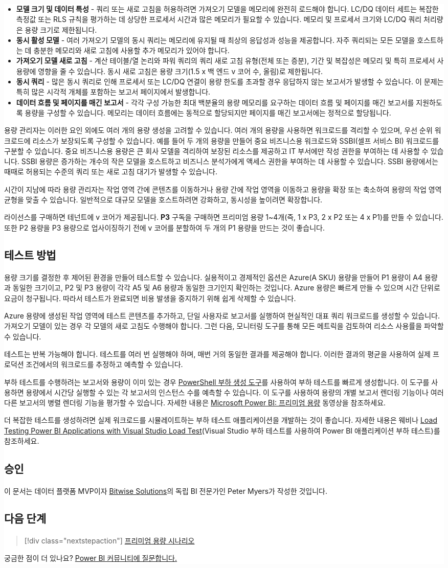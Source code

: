 - **모델 크기 및 데이터 특성** - 쿼리 또는 새로 고침을 허용하려면 가져오기 모델을 메모리에 완전히 로드해야 합니다. LC/DQ 데이터 세트는 복잡한 측정값 또는 RLS 규칙을 평가하는 데 상당한 프로세서 시간과 많은 메모리가 필요할 수 있습니다. 메모리 및 프로세서 크기와 LC/DQ 쿼리 처리량은 용량 크기로 제한됩니다.
- **동시 활성 모델** - 여러 가져오기 모델의 동시 쿼리는 메모리에 유지될 때 최상의 응답성과 성능을 제공합니다. 자주 쿼리되는 모든 모델을 호스트하는 데 충분한 메모리와 새로 고침에 사용할 추가 메모리가 있어야 합니다.
- **가져오기 모델 새로 고침** - 계산 테이블/열 논리와 파워 쿼리의 쿼리 새로 고침 유형(전체 또는 증분), 기간 및 복잡성은 메모리 및 특히 프로세서 사용량에 영향을 줄 수 있습니다. 동시 새로 고침은 용량 크기(1.5 x 백 엔드 v 코어 수, 올림)로 제한됩니다.
- **동시 쿼리** - 많은 동시 쿼리로 인해 프로세서 또는 LC/DQ 연결이 용량 한도를 초과할 경우 응답하지 않는 보고서가 발생할 수 있습니다. 이 문제는 특히 많은 시각적 개체를 포함하는 보고서 페이지에서 발생합니다.
- **데이터 흐름 및 페이지를 매긴 보고서** - 각각 구성 가능한 최대 백분율의 용량 메모리를 요구하는 데이터 흐름 및 페이지를 매긴 보고서를 지원하도록 용량을 구성할 수 있습니다. 메모리는 데이터 흐름에는 동적으로 할당되지만 페이지를 매긴 보고서에는 정적으로 할당됩니다.

용량 관리자는 이러한 요인 외에도 여러 개의 용량 생성을 고려할 수 있습니다. 여러 개의 용량을 사용하면 워크로드를 격리할 수 있으며, 우선 순위 워크로드에 리소스가 보장되도록 구성할 수 있습니다. 예를 들어 두 개의 용량을 만들어 중요 비즈니스용 워크로드와 SSBI(셀프 서비스 BI) 워크로드를 구분할 수 있습니다. 중요 비즈니스용 용량은 큰 회사 모델을 격리하여 보장된 리소스를 제공하고 IT 부서에만 작성 권한을 부여하는 데 사용할 수 있습니다. SSBI 용량은 증가하는 개수의 작은 모델을 호스트하고 비즈니스 분석가에게 액세스 권한을 부여하는 데 사용할 수 있습니다. SSBI 용량에서는 때때로 허용되는 수준의 쿼리 또는 새로 고침 대기가 발생할 수 있습니다.

시간이 지남에 따라 용량 관리자는 작업 영역 간에 콘텐츠를 이동하거나 용량 간에 작업 영역을 이동하고 용량을 확장 또는 축소하여 용량의 작업 영역 균형을 맞출 수 있습니다. 일반적으로 대규모 모델을 호스트하려면 강화하고, 동시성을 높이려면 확장합니다.

라이선스를 구매하면 테넌트에 v 코어가 제공됩니다. **P3** 구독을 구매하면 프리미엄 용량 1~4개(즉, 1 x P3, 2 x P2 또는 4 x P1)를 만들 수 있습니다. 또한 P2 용량을 P3 용량으로 업사이징하기 전에 v 코어를 분할하여 두 개의 P1 용량을 만드는 것이 좋습니다.

## <a name="testing-approaches"></a>테스트 방법

용량 크기를 결정한 후 제어된 환경을 만들어 테스트할 수 있습니다. 실용적이고 경제적인 옵션은 Azure(A SKU) 용량을 만들어 P1 용량이 A4 용량과 동일한 크기이고, P2 및 P3 용량이 각각 A5 및 A6 용량과 동일한 크기인지 확인하는 것입니다. Azure 용량은 빠르게 만들 수 있으며 시간 단위로 요금이 청구됩니다. 따라서 테스트가 완료되면 비용 발생을 중지하기 위해 쉽게 삭제할 수 있습니다.

Azure 용량에 생성된 작업 영역에 테스트 콘텐츠를 추가하고, 단일 사용자로 보고서를 실행하여 현실적인 대표 쿼리 워크로드를 생성할 수 있습니다. 가져오기 모델이 있는 경우 각 모델의 새로 고침도 수행해야 합니다. 그런 다음, 모니터링 도구를 통해 모든 메트릭을 검토하여 리소스 사용률을 파악할 수 있습니다.

테스트는 반복 가능해야 합니다. 테스트를 여러 번 실행해야 하며, 매번 거의 동일한 결과를 제공해야 합니다. 이러한 결과의 평균을 사용하여 실제 프로덕션 조건에서의 워크로드를 추정하고 예측할 수 있습니다.

부하 테스트를 수행하려는 보고서와 용량이 이미 있는 경우 [PowerShell 부하 생성 도구](https://aka.ms/PowerBILoadTestingTool)를 사용하여 부하 테스트를 빠르게 생성합니다. 이 도구를 사용하면 용량에서 시간당 실행할 수 있는 각 보고서의 인스턴스 수를 예측할 수 있습니다. 이 도구를 사용하여 용량의 개별 보고서 렌더링 기능이나 여러 다른 보고서의 병렬 렌더링 기능을 평가할 수 있습니다. 자세한 내용은 [Microsoft Power BI: 프리미엄 용량](https://www.youtube.com/watch?time_continue=1860&v=C6vk6wk9dcw) 동영상을 참조하세요.

더 복잡한 테스트를 생성하려면 실제 워크로드를 시뮬레이트하는 부하 테스트 애플리케이션을 개발하는 것이 좋습니다. 자세한 내용은 웨비나 [Load Testing Power BI Applications with Visual Studio Load Test](https://powerbi.microsoft.com/blog/week-4-11-webinars-load-testing-power-bi-applications-with-visual-studio-load-test-and-getting-started-with-cds-for-apps-based-model-driven-apps/)(Visual Studio 부하 테스트를 사용하여 Power BI 애플리케이션 부하 테스트)를 참조하세요.

## <a name="acknowledgements"></a>승인

이 문서는 데이터 플랫폼 MVP이자 [Bitwise Solutions](https://www.bitwisesolutions.com.au/)의 독립 BI 전문가인 Peter Myers가 작성한 것입니다.

## <a name="next-steps"></a>다음 단계

> [!div class="nextstepaction"]
> [프리미엄 용량 시나리오](service-premium-capacity-scenarios.md)   
  
궁금한 점이 더 있나요? [Power BI 커뮤니티에 질문합니다.](https://community.powerbi.com/)